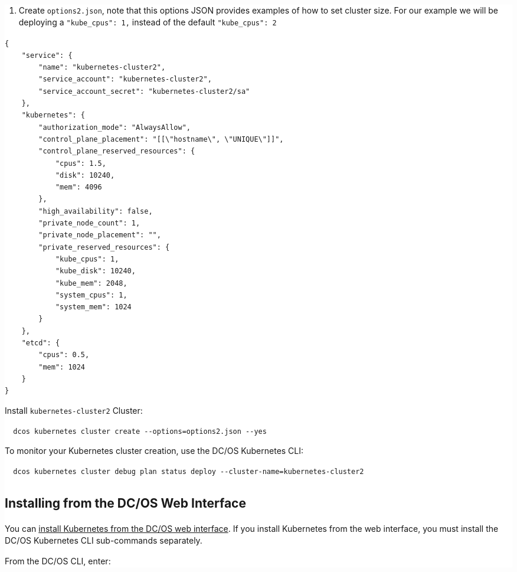 1. Create `options2.json`, note that this options JSON provides examples of how to set cluster size. For our example we will be deploying a `"kube_cpus": 1,` instead of the default `"kube_cpus": 2`
```
{
    "service": {
        "name": "kubernetes-cluster2",
        "service_account": "kubernetes-cluster2",
        "service_account_secret": "kubernetes-cluster2/sa"
    },
    "kubernetes": {
        "authorization_mode": "AlwaysAllow",
        "control_plane_placement": "[[\"hostname\", \"UNIQUE\"]]",
        "control_plane_reserved_resources": {
            "cpus": 1.5,
            "disk": 10240,
            "mem": 4096
        },
        "high_availability": false,
        "private_node_count": 1,
        "private_node_placement": "",
        "private_reserved_resources": {
            "kube_cpus": 1,
            "kube_disk": 10240,
            "kube_mem": 2048,
            "system_cpus": 1,
            "system_mem": 1024
        }
    },
    "etcd": {
        "cpus": 0.5,
        "mem": 1024
    }
}
```

Install `kubernetes-cluster2` Cluster:

```
  dcos kubernetes cluster create --options=options2.json --yes
```

To monitor your Kubernetes cluster creation, use the DC/OS Kubernetes CLI:

```shell
  dcos kubernetes cluster debug plan status deploy --cluster-name=kubernetes-cluster2
```

## Installing from the DC/OS Web Interface

You can [install Kubernetes from the DC/OS web interface](/1.12/deploying-services/install/).
If you install Kubernetes from the web interface, you must install the DC/OS Kubernetes CLI sub-commands separately.  

From the DC/OS CLI, enter:
